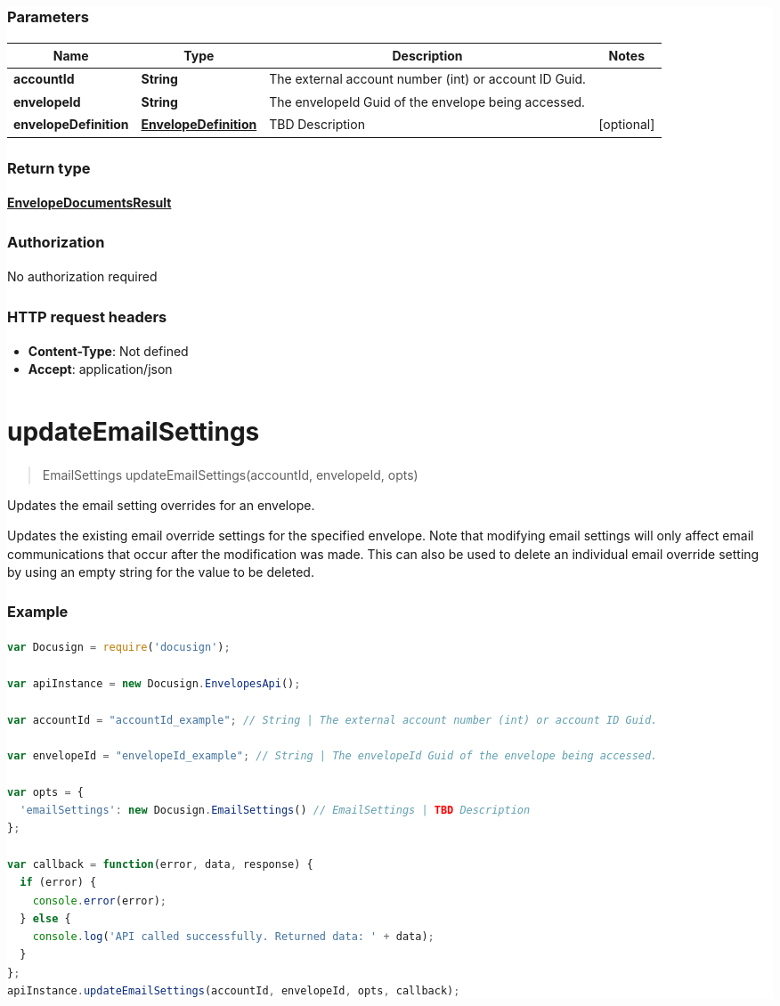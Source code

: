 ### Parameters

Name | Type | Description  | Notes
------------- | ------------- | ------------- | -------------
 **accountId** | **String**| The external account number (int) or account ID Guid. | 
 **envelopeId** | **String**| The envelopeId Guid of the envelope being accessed. | 
 **envelopeDefinition** | [**EnvelopeDefinition**](EnvelopeDefinition.md)| TBD Description | [optional] 

### Return type

[**EnvelopeDocumentsResult**](EnvelopeDocumentsResult.md)

### Authorization

No authorization required

### HTTP request headers

 - **Content-Type**: Not defined
 - **Accept**: application/json

<a name="updateEmailSettings"></a>
# **updateEmailSettings**
> EmailSettings updateEmailSettings(accountId, envelopeId, opts)

Updates the email setting overrides for an envelope.

Updates the existing email override settings for the specified envelope. Note that modifying email settings will only affect email communications that occur after the modification was made.  This can also be used to delete an individual email override setting by using an empty string for the value to be deleted.

### Example
```javascript
var Docusign = require('docusign');

var apiInstance = new Docusign.EnvelopesApi();

var accountId = "accountId_example"; // String | The external account number (int) or account ID Guid.

var envelopeId = "envelopeId_example"; // String | The envelopeId Guid of the envelope being accessed.

var opts = { 
  'emailSettings': new Docusign.EmailSettings() // EmailSettings | TBD Description
};

var callback = function(error, data, response) {
  if (error) {
    console.error(error);
  } else {
    console.log('API called successfully. Returned data: ' + data);
  }
};
apiInstance.updateEmailSettings(accountId, envelopeId, opts, callback);
```

